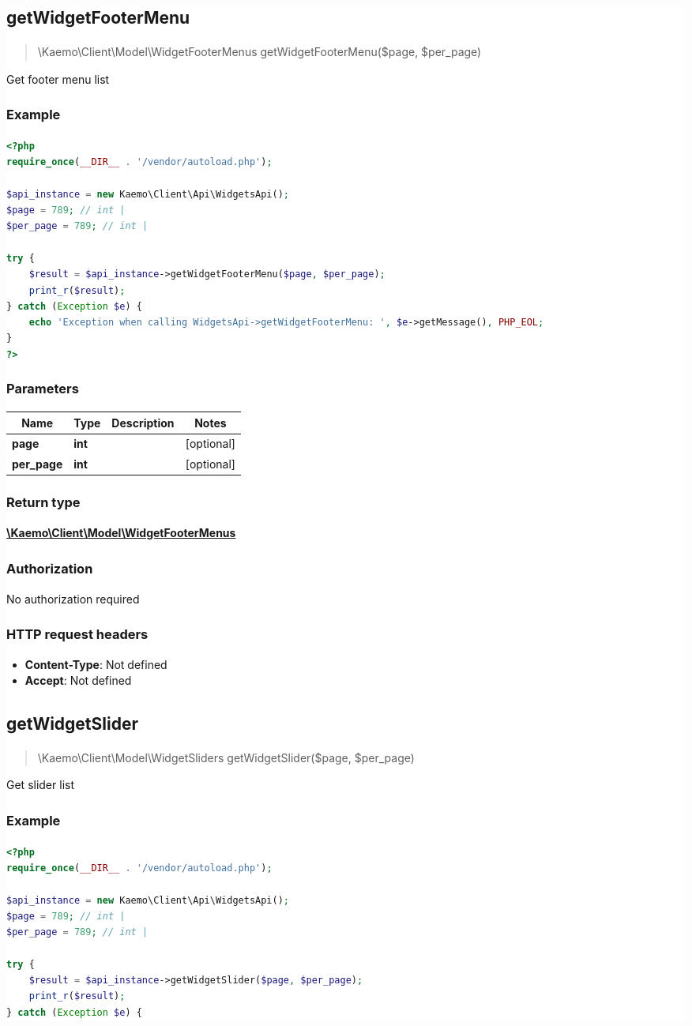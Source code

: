 ## **getWidgetFooterMenu**
> \Kaemo\Client\Model\WidgetFooterMenus getWidgetFooterMenu($page, $per_page)



Get footer menu list

### Example
```php
<?php
require_once(__DIR__ . '/vendor/autoload.php');

$api_instance = new Kaemo\Client\Api\WidgetsApi();
$page = 789; // int | 
$per_page = 789; // int | 

try {
    $result = $api_instance->getWidgetFooterMenu($page, $per_page);
    print_r($result);
} catch (Exception $e) {
    echo 'Exception when calling WidgetsApi->getWidgetFooterMenu: ', $e->getMessage(), PHP_EOL;
}
?>
```

### Parameters

Name | Type | Description  | Notes
------------- | ------------- | ------------- | -------------
 **page** | **int**|  | [optional]
 **per_page** | **int**|  | [optional]

### Return type

[**\Kaemo\Client\Model\WidgetFooterMenus**](#WidgetFooterMenus)

### Authorization

No authorization required

### HTTP request headers

 - **Content-Type**: Not defined
 - **Accept**: Not defined

## **getWidgetSlider**
> \Kaemo\Client\Model\WidgetSliders getWidgetSlider($page, $per_page)



Get slider list

### Example
```php
<?php
require_once(__DIR__ . '/vendor/autoload.php');

$api_instance = new Kaemo\Client\Api\WidgetsApi();
$page = 789; // int | 
$per_page = 789; // int | 

try {
    $result = $api_instance->getWidgetSlider($page, $per_page);
    print_r($result);
} catch (Exception $e) {
```